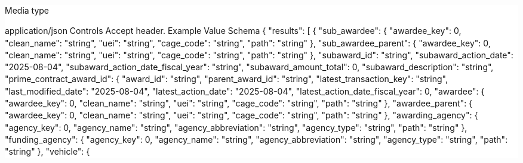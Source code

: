 Media type

application/json
Controls Accept header.
Example Value
Schema
{
  "results": [
    {
      "sub_awardee": {
        "awardee_key": 0,
        "clean_name": "string",
        "uei": "string",
        "cage_code": "string",
        "path": "string"
      },
      "sub_awardee_parent": {
        "awardee_key": 0,
        "clean_name": "string",
        "uei": "string",
        "cage_code": "string",
        "path": "string"
      },
      "subaward_id": "string",
      "subaward_action_date": "2025-08-04",
      "subaward_action_date_fiscal_year": "string",
      "subaward_amount_total": 0,
      "subaward_description": "string",
      "prime_contract_award_id": {
        "award_id": "string",
        "parent_award_id": "string",
        "latest_transaction_key": "string",
        "last_modified_date": "2025-08-04",
        "latest_action_date": "2025-08-04",
        "latest_action_date_fiscal_year": 0,
        "awardee": {
          "awardee_key": 0,
          "clean_name": "string",
          "uei": "string",
          "cage_code": "string",
          "path": "string"
        },
        "awardee_parent": {
          "awardee_key": 0,
          "clean_name": "string",
          "uei": "string",
          "cage_code": "string",
          "path": "string"
        },
        "awarding_agency": {
          "agency_key": 0,
          "agency_name": "string",
          "agency_abbreviation": "string",
          "agency_type": "string",
          "path": "string"
        },
        "funding_agency": {
          "agency_key": 0,
          "agency_name": "string",
          "agency_abbreviation": "string",
          "agency_type": "string",
          "path": "string"
        },
        "vehicle": {